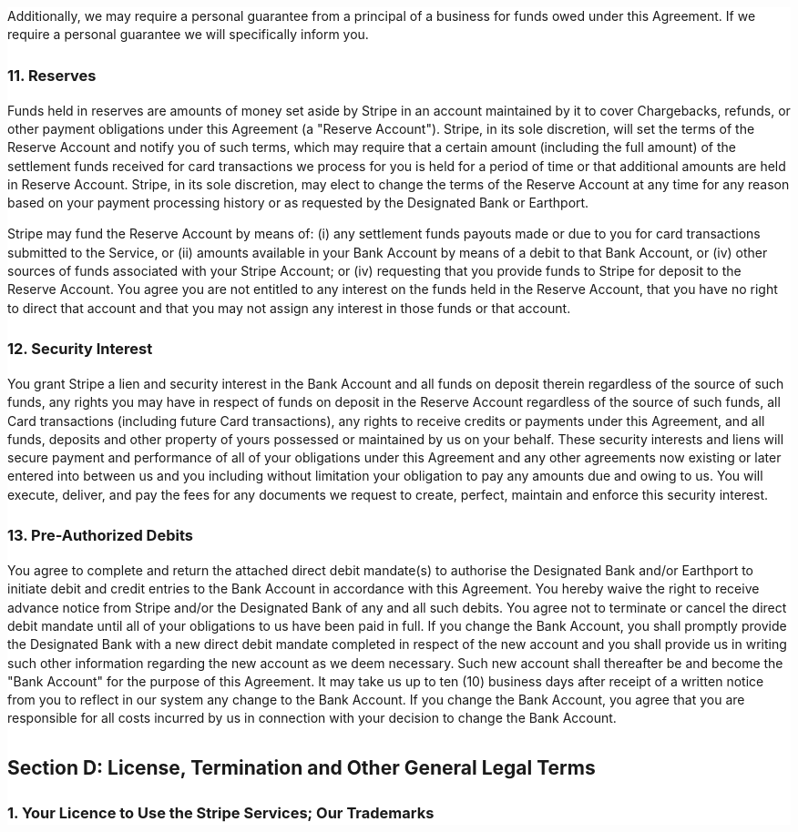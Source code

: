 Additionally, we may require a personal guarantee from a principal of a business for funds owed under this Agreement. If we require a personal guarantee we will specifically inform you.

### 11. Reserves

Funds held in reserves are amounts of money set aside by Stripe in an account maintained by it to cover Chargebacks, refunds, or other payment obligations under this Agreement (a "Reserve Account"). Stripe, in its sole discretion, will set the terms of the Reserve Account and notify you of such terms, which may require that a certain amount (including the full amount) of the settlement funds received for card transactions we process for you is held for a period of time or that additional amounts are held in Reserve Account. Stripe, in its sole discretion, may elect to change the terms of the Reserve Account at any time for any reason based on your payment processing history or as requested by the Designated Bank or Earthport.

Stripe may fund the Reserve Account by means of: (i) any settlement funds payouts made or due to you for card transactions submitted to the Service, or (ii) amounts available in your Bank Account by means of a debit to that Bank Account, or (iv) other sources of funds associated with your Stripe Account; or (iv) requesting that you provide funds to Stripe for deposit to the Reserve Account. You agree you are not entitled to any interest on the funds held in the Reserve Account, that you have no right to direct that account and that you may not assign any interest in those funds or that account.

### 12. Security Interest

You grant Stripe a lien and security interest in the Bank Account and all funds on deposit therein regardless of the source of such funds, any rights you may have in respect of funds on deposit in the Reserve Account regardless of the source of such funds, all Card transactions (including future Card transactions), any rights to receive credits or payments under this Agreement, and all funds, deposits and other property of yours possessed or maintained by us on your behalf. These security interests and liens will secure payment and performance of all of your obligations under this Agreement and any other agreements now existing or later entered into between us and you including without limitation your obligation to pay any amounts due and owing to us. You will execute, deliver, and pay the fees for any documents we request to create, perfect, maintain and enforce this security interest.

### 13. Pre-Authorized Debits

You agree to complete and return the attached direct debit mandate(s) to authorise the Designated Bank and/or Earthport to initiate debit and credit entries to the Bank Account in accordance with this Agreement. You hereby waive the right to receive advance notice from Stripe and/or the Designated Bank of any and all such debits. You agree not to terminate or cancel the direct debit mandate until all of your obligations to us have been paid in full. If you change the Bank Account, you shall promptly provide the Designated Bank with a new direct debit mandate completed in respect of the new account and you shall provide us in writing such other information regarding the new account as we deem necessary. Such new account shall thereafter be and become the "Bank Account" for the purpose of this Agreement. It may take us up to ten (10) business days after receipt of a written notice from you to reflect in our system any change to the Bank Account. If you change the Bank Account, you agree that you are responsible for all costs incurred by us in connection with your decision to change the Bank Account.

<h2 id="section_d">Section D: License, Termination and Other General Legal Terms</h2>

### 1. Your Licence to Use the Stripe Services; Our Trademarks
